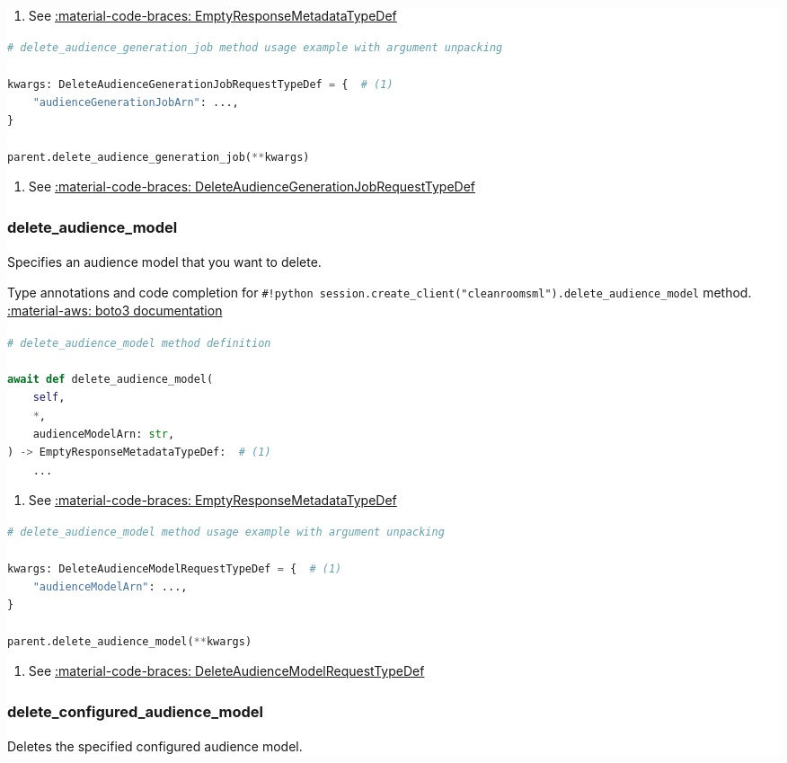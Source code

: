 1. See [:material-code-braces: EmptyResponseMetadataTypeDef](./type_defs.md#emptyresponsemetadatatypedef) 


```python
# delete_audience_generation_job method usage example with argument unpacking

kwargs: DeleteAudienceGenerationJobRequestTypeDef = {  # (1)
    "audienceGenerationJobArn": ...,
}

parent.delete_audience_generation_job(**kwargs)
```

1. See [:material-code-braces: DeleteAudienceGenerationJobRequestTypeDef](./type_defs.md#deleteaudiencegenerationjobrequesttypedef) 

### delete\_audience\_model

Specifies an audience model that you want to delete.

Type annotations and code completion for `#!python session.create_client("cleanroomsml").delete_audience_model` method.
[:material-aws: boto3 documentation](https://boto3.amazonaws.com/v1/documentation/api/latest/reference/services/cleanroomsml/client/delete_audience_model.html)

```python
# delete_audience_model method definition

await def delete_audience_model(
    self,
    *,
    audienceModelArn: str,
) -> EmptyResponseMetadataTypeDef:  # (1)
    ...
```

1. See [:material-code-braces: EmptyResponseMetadataTypeDef](./type_defs.md#emptyresponsemetadatatypedef) 


```python
# delete_audience_model method usage example with argument unpacking

kwargs: DeleteAudienceModelRequestTypeDef = {  # (1)
    "audienceModelArn": ...,
}

parent.delete_audience_model(**kwargs)
```

1. See [:material-code-braces: DeleteAudienceModelRequestTypeDef](./type_defs.md#deleteaudiencemodelrequesttypedef) 

### delete\_configured\_audience\_model

Deletes the specified configured audience model.
